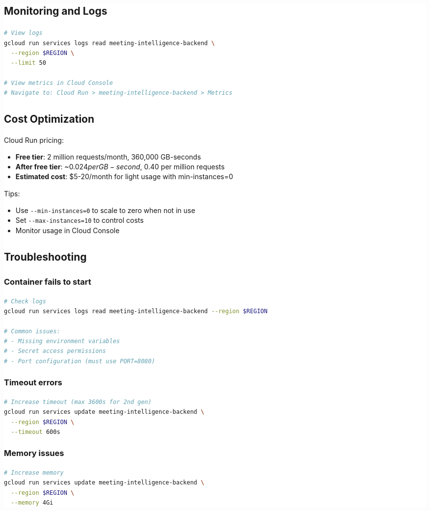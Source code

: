 ## Monitoring and Logs

```bash
# View logs
gcloud run services logs read meeting-intelligence-backend \
  --region $REGION \
  --limit 50

# View metrics in Cloud Console
# Navigate to: Cloud Run > meeting-intelligence-backend > Metrics
```

## Cost Optimization

Cloud Run pricing:
- **Free tier**: 2 million requests/month, 360,000 GB-seconds
- **After free tier**: ~$0.024 per GB-second, ~$0.40 per million requests
- **Estimated cost**: $5-20/month for light usage with min-instances=0

Tips:
- Use `--min-instances=0` to scale to zero when not in use
- Set `--max-instances=10` to control costs
- Monitor usage in Cloud Console

## Troubleshooting

### Container fails to start
```bash
# Check logs
gcloud run services logs read meeting-intelligence-backend --region $REGION

# Common issues:
# - Missing environment variables
# - Secret access permissions
# - Port configuration (must use PORT=8080)
```

### Timeout errors
```bash
# Increase timeout (max 3600s for 2nd gen)
gcloud run services update meeting-intelligence-backend \
  --region $REGION \
  --timeout 600s
```

### Memory issues
```bash
# Increase memory
gcloud run services update meeting-intelligence-backend \
  --region $REGION \
  --memory 4Gi
```
